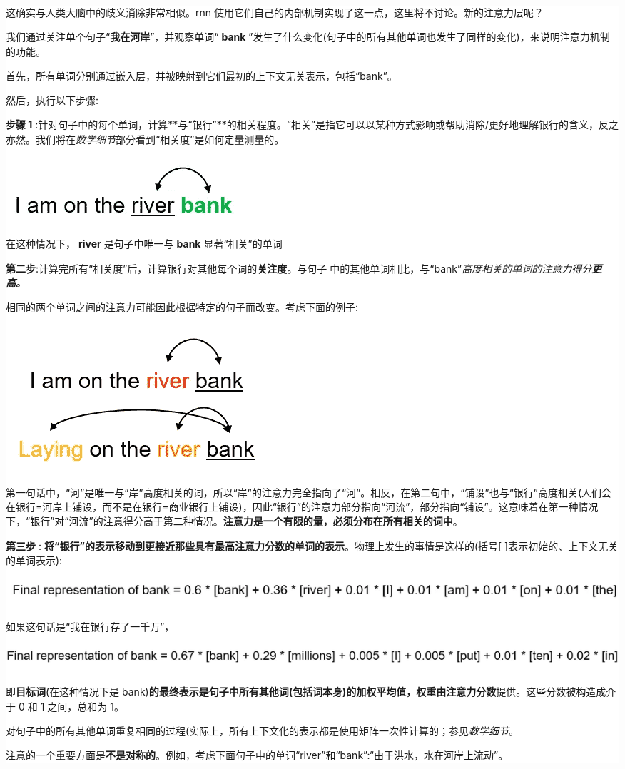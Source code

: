 这确实与人类大脑中的歧义消除非常相似。rnn 使用它们自己的内部机制实现了这一点，这里将不讨论。新的注意力层呢？

我们通过关注单个句子“**我在河岸**”，并观察单词“ **bank** ”发生了什么变化(句子中的所有其他单词也发生了同样的变化)，来说明注意力机制的功能。

首先，所有单词分别通过嵌入层，并被映射到它们最初的上下文无关表示，包括“bank”。

然后，执行以下步骤:

**步骤 1** :针对句子中的每个单词，计算**与“银行”**的相关程度。“相关”是指它可以以某种方式影响或帮助消除/更好地理解银行的含义，反之亦然。我们将在*数学细节*部分看到“相关度”是如何定量测量的。

![](img/31eebe9d9bac5d1792e92c701184fb39.png)

在这种情况下， **river** 是句子中唯一与 **bank** 显著“相关”的单词

**第二步**:计算完所有“相关度”后，计算银行对其他每个词的**关注度**。与句子 中的其他单词相比，与“bank”*高度相关的单词的注意力得分**更高。***

相同的两个单词之间的注意力可能因此根据特定的句子而改变。考虑下面的例子:

![](img/9e8babf5df4791c53d13c09b8367f5b6.png)

第一句话中，“河”是唯一与“岸”高度相关的词，所以“岸”的注意力完全指向了“河”。相反，在第二句中，“铺设”也与“银行”高度相关(人们会在银行=河岸上铺设，而不是在银行=商业银行上铺设)，因此“银行”的注意力部分指向“河流”，部分指向“铺设”。这意味着在第一种情况下，“银行”对“河流”的注意得分高于第二种情况。**注意力是一个有限的量，必须分布在所有相关的词中**。

**第三步** : **将“银行”的表示移动到更接近那些具有最高注意力分数的单词的表示**。物理上发生的事情是这样的(括号[ ]表示初始的、上下文无关的单词表示):

![](img/599287177a777e2875a3a962b2ffa4d5.png)

如果这句话是“我在银行存了一千万”，

![](img/e3eb0aca666889f1232302235c5205a2.png)

即**目标词**(在这种情况下是 bank)**的最终表示是句子中所有其他词(包括词本身)的加权平均值，权重由注意力分数**提供。这些分数被构造成介于 0 和 1 之间，总和为 1。

对句子中的所有其他单词重复相同的过程(实际上，所有上下文化的表示都是使用矩阵一次性计算的；参见*数学细节*。

注意的一个重要方面是**不是对称的**。例如，考虑下面句子中的单词“river”和“bank”:“由于洪水，水在河岸上流动”。
